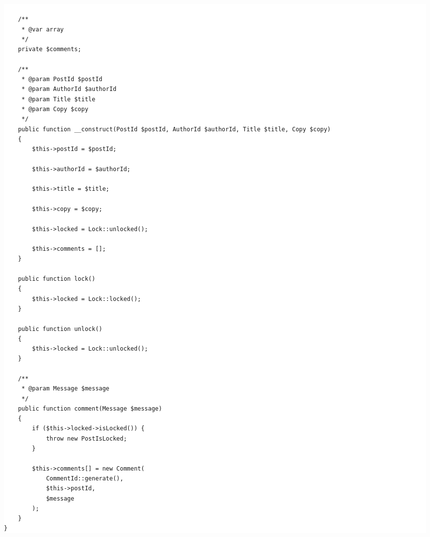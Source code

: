 ```

    /**
     * @var array
     */
    private $comments;

    /**
     * @param PostId $postId
     * @param AuthorId $authorId
     * @param Title $title
     * @param Copy $copy
     */
    public function __construct(PostId $postId, AuthorId $authorId, Title $title, Copy $copy)
    {
        $this->postId = $postId;

        $this->authorId = $authorId;

        $this->title = $title;

        $this->copy = $copy;

        $this->locked = Lock::unlocked();

        $this->comments = [];
    }

    public function lock()
    {
        $this->locked = Lock::locked();
    }

    public function unlock()
    {
        $this->locked = Lock::unlocked();
    }

    /**
     * @param Message $message
     */
    public function comment(Message $message)
    {
        if ($this->locked->isLocked()) {
            throw new PostIsLocked;
        }

        $this->comments[] = new Comment(
            CommentId::generate(),
            $this->postId,
            $message
        );
    }
}
```
